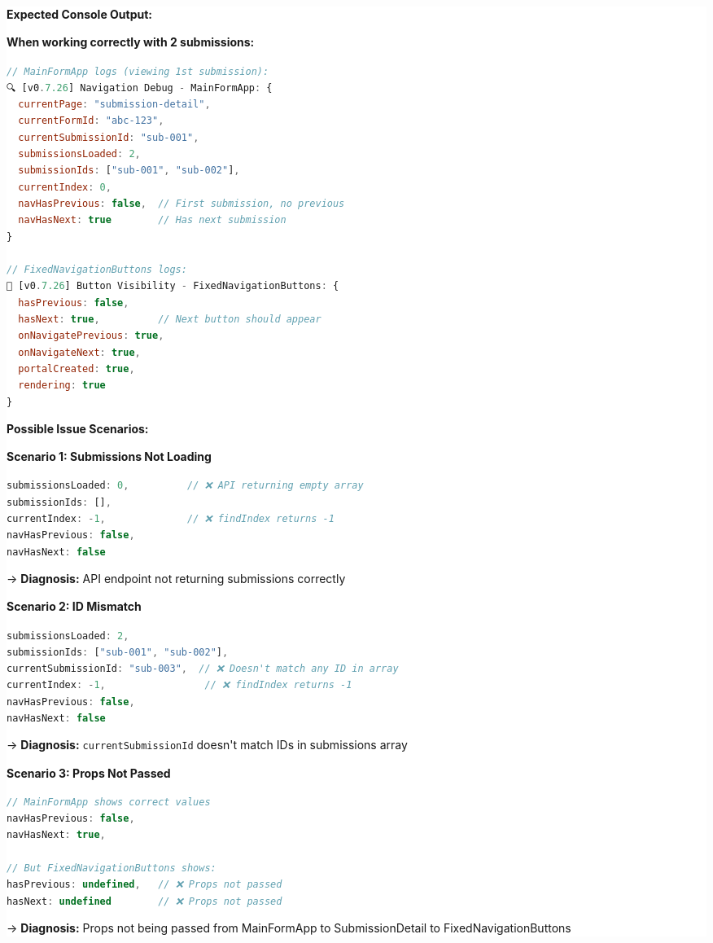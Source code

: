 **Expected Console Output:**

**When working correctly with 2 submissions:**
```javascript
// MainFormApp logs (viewing 1st submission):
🔍 [v0.7.26] Navigation Debug - MainFormApp: {
  currentPage: "submission-detail",
  currentFormId: "abc-123",
  currentSubmissionId: "sub-001",
  submissionsLoaded: 2,
  submissionIds: ["sub-001", "sub-002"],
  currentIndex: 0,
  navHasPrevious: false,  // First submission, no previous
  navHasNext: true        // Has next submission
}

// FixedNavigationButtons logs:
🎯 [v0.7.26] Button Visibility - FixedNavigationButtons: {
  hasPrevious: false,
  hasNext: true,          // Next button should appear
  onNavigatePrevious: true,
  onNavigateNext: true,
  portalCreated: true,
  rendering: true
}
```

**Possible Issue Scenarios:**

**Scenario 1: Submissions Not Loading**
```javascript
submissionsLoaded: 0,          // ❌ API returning empty array
submissionIds: [],
currentIndex: -1,              // ❌ findIndex returns -1
navHasPrevious: false,
navHasNext: false
```
→ **Diagnosis:** API endpoint not returning submissions correctly

**Scenario 2: ID Mismatch**
```javascript
submissionsLoaded: 2,
submissionIds: ["sub-001", "sub-002"],
currentSubmissionId: "sub-003",  // ❌ Doesn't match any ID in array
currentIndex: -1,                 // ❌ findIndex returns -1
navHasPrevious: false,
navHasNext: false
```
→ **Diagnosis:** `currentSubmissionId` doesn't match IDs in submissions array

**Scenario 3: Props Not Passed**
```javascript
// MainFormApp shows correct values
navHasPrevious: false,
navHasNext: true,

// But FixedNavigationButtons shows:
hasPrevious: undefined,   // ❌ Props not passed
hasNext: undefined        // ❌ Props not passed
```
→ **Diagnosis:** Props not being passed from MainFormApp to SubmissionDetail to FixedNavigationButtons
